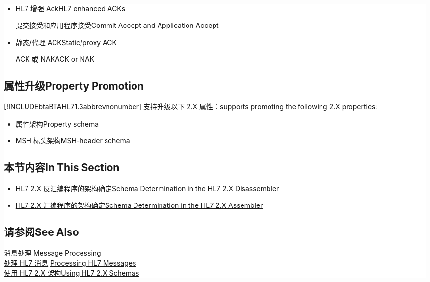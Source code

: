 -   <span data-ttu-id="fb911-165">HL7 增强 Ack</span><span class="sxs-lookup"><span data-stu-id="fb911-165">HL7 enhanced ACKs</span></span>  
  
     <span data-ttu-id="fb911-166">提交接受和应用程序接受</span><span class="sxs-lookup"><span data-stu-id="fb911-166">Commit Accept and Application Accept</span></span>  
  
-   <span data-ttu-id="fb911-167">静态/代理 ACK</span><span class="sxs-lookup"><span data-stu-id="fb911-167">Static/proxy ACK</span></span>  
  
     <span data-ttu-id="fb911-168">ACK 或 NAK</span><span class="sxs-lookup"><span data-stu-id="fb911-168">ACK or NAK</span></span>  
  
## <a name="property-promotion"></a><span data-ttu-id="fb911-169">属性升级</span><span class="sxs-lookup"><span data-stu-id="fb911-169">Property Promotion</span></span>  
 [!INCLUDE[btaBTAHL71.3abbrevnonumber](../../includes/btabtahl71-3abbrevnonumber-md.md)] <span data-ttu-id="fb911-170">支持升级以下 2.X 属性：</span><span class="sxs-lookup"><span data-stu-id="fb911-170">supports promoting the following 2.X properties:</span></span>  
  
-   <span data-ttu-id="fb911-171">属性架构</span><span class="sxs-lookup"><span data-stu-id="fb911-171">Property schema</span></span>  
  
-   <span data-ttu-id="fb911-172">MSH 标头架构</span><span class="sxs-lookup"><span data-stu-id="fb911-172">MSH-header schema</span></span>  
  
## <a name="in-this-section"></a><span data-ttu-id="fb911-173">本节内容</span><span class="sxs-lookup"><span data-stu-id="fb911-173">In This Section</span></span>  
  
-   [<span data-ttu-id="fb911-174">HL7 2.X 反汇编程序的架构确定</span><span class="sxs-lookup"><span data-stu-id="fb911-174">Schema Determination in the HL7 2.X Disassembler</span></span>](../../adapters-and-accelerators/accelerator-hl7/schema-determination-in-the-hl7-2-x-disassembler.md)  
  
-   [<span data-ttu-id="fb911-175">HL7 2.X 汇编程序的架构确定</span><span class="sxs-lookup"><span data-stu-id="fb911-175">Schema Determination in the HL7 2.X Assembler</span></span>](../../adapters-and-accelerators/accelerator-hl7/schema-determination-in-the-hl7-2-x-assembler.md)  
  
## <a name="see-also"></a><span data-ttu-id="fb911-176">请参阅</span><span class="sxs-lookup"><span data-stu-id="fb911-176">See Also</span></span>  
 <span data-ttu-id="fb911-177">[消息处理](../../adapters-and-accelerators/accelerator-hl7/message-processing.md) </span><span class="sxs-lookup"><span data-stu-id="fb911-177">[Message Processing](../../adapters-and-accelerators/accelerator-hl7/message-processing.md) </span></span>  
 <span data-ttu-id="fb911-178">[处理 HL7 消息](../../adapters-and-accelerators/accelerator-hl7/processing-hl7-messages.md) </span><span class="sxs-lookup"><span data-stu-id="fb911-178">[Processing HL7 Messages](../../adapters-and-accelerators/accelerator-hl7/processing-hl7-messages.md) </span></span>  
 [<span data-ttu-id="fb911-179">使用 HL7 2.X 架构</span><span class="sxs-lookup"><span data-stu-id="fb911-179">Using HL7 2.X Schemas</span></span>](../../adapters-and-accelerators/accelerator-hl7/using-hl7-2-x-schemas.md)